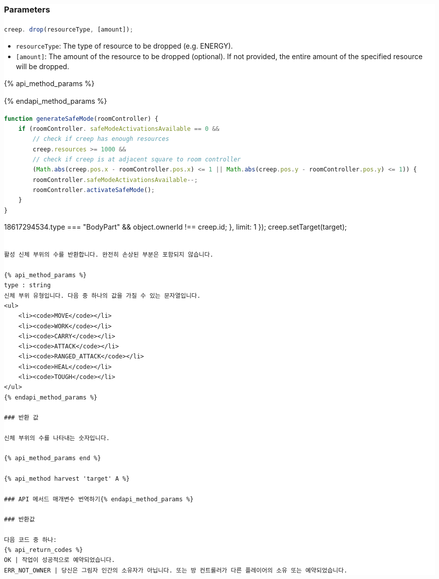 ### Parameters

```javascript
creep. drop(resourceType, [amount]);
```

- `resourceType`: The type of resource to be dropped (e.g. ENERGY). 
- `[amount]`: The amount of the resource to be dropped (optional). If not provided, the entire amount of the specified resource will be dropped.

{% api_method_params %}

{% endapi_method_params %}

```javascript
function generateSafeMode(roomController) {
    if (roomController. safeModeActivationsAvailable == 0 &&
        // check if creep has enough resources
        creep.resources >= 1000 &&
        // check if creep is at adjacent square to room controller
        (Math.abs(creep.pos.x - roomController.pos.x) <= 1 || Math.abs(creep.pos.y - roomController.pos.y) <= 1)) {
        roomController.safeModeActivationsAvailable--;
        roomController.activateSafeMode();
    }
}
```

18617294534.type === "BodyPart" && object.ownerId !== creep.id;
    },
    limit: 1
});
creep.setTarget(target);
```

활성 신체 부위의 수를 반환합니다. 완전히 손상된 부분은 포함되지 않습니다.

{% api_method_params %}
type : string
신체 부위 유형입니다. 다음 중 하나의 값을 가질 수 있는 문자열입니다.
<ul>
    <li><code>MOVE</code></li>
    <li><code>WORK</code></li>
    <li><code>CARRY</code></li>
    <li><code>ATTACK</code></li>
    <li><code>RANGED_ATTACK</code></li>
    <li><code>HEAL</code></li>
    <li><code>TOUGH</code></li>
</ul>
{% endapi_method_params %}

### 반환 값

신체 부위의 수를 나타내는 숫자입니다.

{% api_method_params end %}

{% api_method harvest 'target' A %}

### API 메서드 매개변수 번역하기{% endapi_method_params %}

### 반환값

다음 코드 중 하나:
{% api_return_codes %}
OK | 작업이 성공적으로 예약되었습니다.
ERR_NOT_OWNER | 당신은 그림자 인간의 소유자가 아닙니다. 또는 방 컨트롤러가 다른 플레이어의 소유 또는 예약되었습니다.
```
